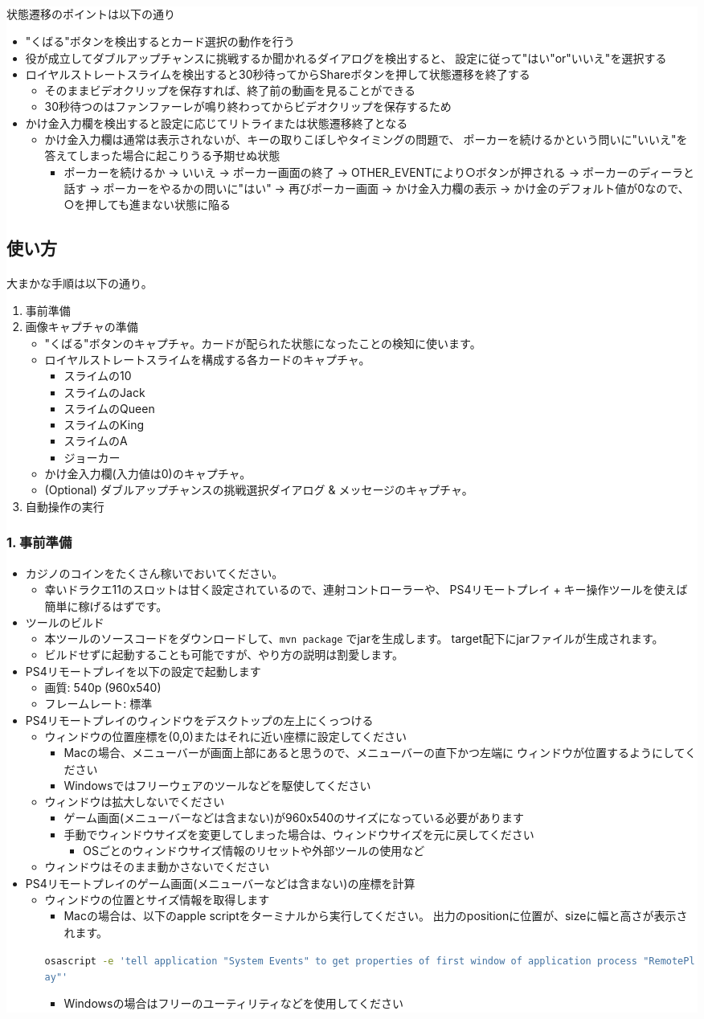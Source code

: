 状態遷移のポイントは以下の通り

* "くばる"ボタンを検出するとカード選択の動作を行う
* 役が成立してダブルアップチャンスに挑戦するか聞かれるダイアログを検出すると、
  設定に従って"はい"or"いいえ"を選択する
* ロイヤルストレートスライムを検出すると30秒待ってからShareボタンを押して状態遷移を終了する
    * そのままビデオクリップを保存すれば、終了前の動画を見ることができる
    * 30秒待つのはファンファーレが鳴り終わってからビデオクリップを保存するため
* かけ金入力欄を検出すると設定に応じてリトライまたは状態遷移終了となる
    * かけ金入力欄は通常は表示されないが、キーの取りこぼしやタイミングの問題で、
      ポーカーを続けるかという問いに"いいえ"を答えてしまった場合に起こりうる予期せぬ状態
        * ポーカーを続けるか → いいえ → ポーカー画面の終了
          → OTHER_EVENTにより○ボタンが押される → ポーカーのディーラと話す
          → ポーカーをやるかの問いに"はい" → 再びポーカー画面
          → かけ金入力欄の表示
          → かけ金のデフォルト値が0なので、○を押しても進まない状態に陥る

## 使い方
大まかな手順は以下の通り。

1. 事前準備
2. 画像キャプチャの準備
    * "くばる"ボタンのキャプチャ。カードが配られた状態になったことの検知に使います。
    * ロイヤルストレートスライムを構成する各カードのキャプチャ。
        * スライムの10
        * スライムのJack
        * スライムのQueen
        * スライムのKing
        * スライムのA
        * ジョーカー
    * かけ金入力欄(入力値は0)のキャプチャ。
    * (Optional) ダブルアップチャンスの挑戦選択ダイアログ & メッセージのキャプチャ。
3. 自動操作の実行

### 1. 事前準備
* カジノのコインをたくさん稼いでおいてください。
    * 幸いドラクエ11のスロットは甘く設定されているので、連射コントローラーや、
      PS4リモートプレイ + キー操作ツールを使えば簡単に稼げるはずです。
* ツールのビルド
    * 本ツールのソースコードをダウンロードして、`mvn package` でjarを生成します。
      target配下にjarファイルが生成されます。
    * ビルドせずに起動することも可能ですが、やり方の説明は割愛します。
* PS4リモートプレイを以下の設定で起動します
    * 画質: 540p (960x540)
    * フレームレート: 標準
* PS4リモートプレイのウィンドウをデスクトップの左上にくっつける
    * ウィンドウの位置座標を(0,0)またはそれに近い座標に設定してください
        * Macの場合、メニューバーが画面上部にあると思うので、メニューバーの直下かつ左端に
          ウィンドウが位置するようにしてください
        * Windowsではフリーウェアのツールなどを駆使してください
    * ウィンドウは拡大しないでください
        * ゲーム画面(メニューバーなどは含まない)が960x540のサイズになっている必要があります
        * 手動でウィンドウサイズを変更してしまった場合は、ウィンドウサイズを元に戻してください
            * OSごとのウィンドウサイズ情報のリセットや外部ツールの使用など
    * ウィンドウはそのまま動かさないでください
* PS4リモートプレイのゲーム画面(メニューバーなどは含まない)の座標を計算
    * ウィンドウの位置とサイズ情報を取得します
        * Macの場合は、以下のapple scriptをターミナルから実行してください。
          出力のpositionに位置が、sizeに幅と高さが表示されます。
        ```bash
        osascript -e 'tell application "System Events" to get properties of first window of application process "RemotePlay"'
        ```
        * Windowsの場合はフリーのユーティリティなどを使用してください